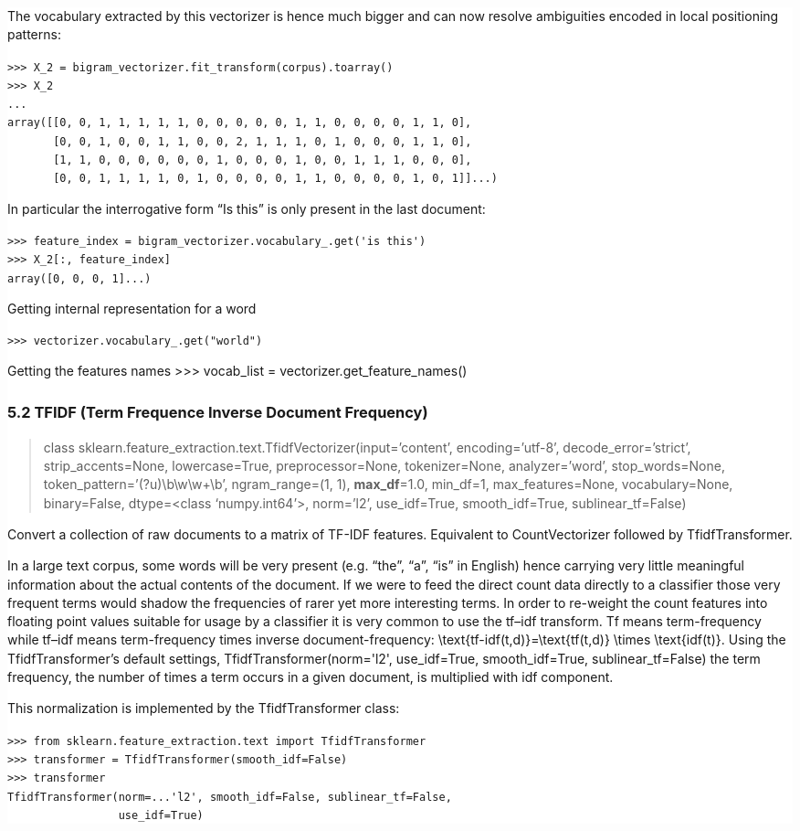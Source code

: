 The vocabulary extracted by this vectorizer is hence much bigger and can now resolve
ambiguities encoded in local positioning patterns:

    >>> X_2 = bigram_vectorizer.fit_transform(corpus).toarray()
    >>> X_2
    ...                           
    array([[0, 0, 1, 1, 1, 1, 1, 0, 0, 0, 0, 0, 1, 1, 0, 0, 0, 0, 1, 1, 0],
           [0, 0, 1, 0, 0, 1, 1, 0, 0, 2, 1, 1, 1, 0, 1, 0, 0, 0, 1, 1, 0],
           [1, 1, 0, 0, 0, 0, 0, 0, 1, 0, 0, 0, 1, 0, 0, 1, 1, 1, 0, 0, 0],
           [0, 0, 1, 1, 1, 1, 0, 1, 0, 0, 0, 0, 1, 1, 0, 0, 0, 0, 1, 0, 1]]...)

In particular the interrogative form “Is this” is only present in the last document:

    >>> feature_index = bigram_vectorizer.vocabulary_.get('is this')
    >>> X_2[:, feature_index]     
    array([0, 0, 0, 1]...)

Getting internal representation for a word

    >>> vectorizer.vocabulary_.get("world")

Getting the features names
    >>> vocab_list = vectorizer.get_feature_names()


### 5.2 TFIDF (Term Frequence Inverse Document Frequency)

> class sklearn.feature_extraction.text.TfidfVectorizer(input=’content’,
encoding=’utf-8’, decode_error=’strict’, strip_accents=None, lowercase=True,
preprocessor=None, tokenizer=None, analyzer=’word’, stop_words=None,
token_pattern=’(?u)\b\w\w+\b’, ngram_range=(1, 1), **max_df**=1.0, min_df=1,
max_features=None, vocabulary=None, binary=False, dtype=<class ‘numpy.int64’>,
norm=’l2’, use_idf=True, smooth_idf=True, sublinear_tf=False)


Convert a collection of raw documents to a matrix of TF-IDF features.
Equivalent to CountVectorizer followed by TfidfTransformer.

In a large text corpus, some words will be very present
(e.g. “the”, “a”, “is” in English) hence carrying very little meaningful information
about the actual contents of the document. If we were to feed the direct count
data directly to a classifier those very frequent terms would shadow the frequencies
of rarer yet more interesting terms.
In order to re-weight the count features into floating point values suitable for
usage by a classifier it is very common to use the tf–idf transform.
Tf means term-frequency while tf–idf means term-frequency times inverse
document-frequency: \text{tf-idf(t,d)}=\text{tf(t,d)} \times \text{idf(t)}.
Using the TfidfTransformer’s default settings, TfidfTransformer(norm='l2',
use_idf=True, smooth_idf=True, sublinear_tf=False) the term frequency, the number
of times a term occurs in a given document, is multiplied with idf component.

This normalization is implemented by the TfidfTransformer class:

    >>> from sklearn.feature_extraction.text import TfidfTransformer
    >>> transformer = TfidfTransformer(smooth_idf=False)
    >>> transformer   
    TfidfTransformer(norm=...'l2', smooth_idf=False, sublinear_tf=False,
                     use_idf=True)
